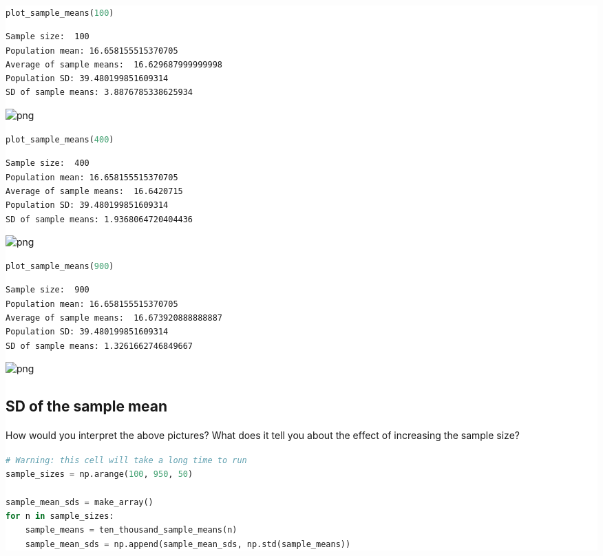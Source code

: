 
```python
plot_sample_means(100)
```

    Sample size:  100
    Population mean: 16.658155515370705
    Average of sample means:  16.629687999999998
    Population SD: 39.480199851609314
    SD of sample means: 3.8876785338625934



    
![png](lec10-demo_files/lec10-demo_21_1.png)
    



```python
plot_sample_means(400)
```

    Sample size:  400
    Population mean: 16.658155515370705
    Average of sample means:  16.6420715
    Population SD: 39.480199851609314
    SD of sample means: 1.9368064720404436



    
![png](lec10-demo_files/lec10-demo_22_1.png)
    



```python
plot_sample_means(900)
```

    Sample size:  900
    Population mean: 16.658155515370705
    Average of sample means:  16.673920888888887
    Population SD: 39.480199851609314
    SD of sample means: 1.3261662746849667



    
![png](lec10-demo_files/lec10-demo_23_1.png)
    


## SD of the sample mean

How would you interpret the above pictures?  What does it tell you about the effect of increasing the sample size?


```python
# Warning: this cell will take a long time to run
sample_sizes = np.arange(100, 950, 50)

sample_mean_sds = make_array()
for n in sample_sizes:
    sample_means = ten_thousand_sample_means(n)
    sample_mean_sds = np.append(sample_mean_sds, np.std(sample_means))
```
